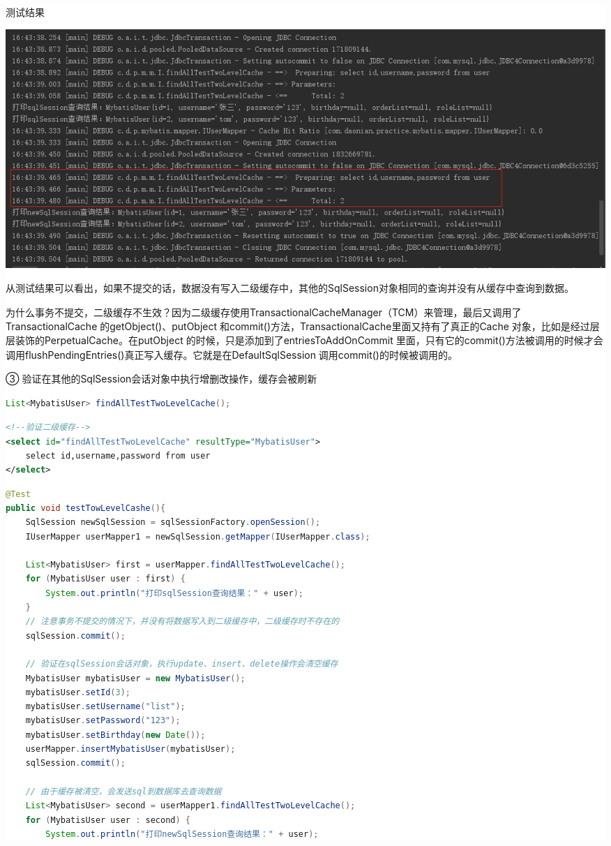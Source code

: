 测试结果

![image-20200607164432801](..\img-folder\image-20200607164432801.png)

​		从测试结果可以看出，如果不提交的话，数据没有写入二级缓存中，其他的SqlSession对象相同的查询并没有从缓存中查询到数据。

​		为什么事务不提交，二级缓存不生效？因为二级缓存使用TransactionalCacheManager（TCM）来管理，最后又调用了TransactionalCache 的getObject()、putObject 和commit()方法，TransactionalCache里面又持有了真正的Cache 对象，比如是经过层层装饰的PerpetualCache。在putObject 的时候，只是添加到了entriesToAddOnCommit 里面，只有它的commit()方法被调用的时候才会调用flushPendingEntries()真正写入缓存。它就是在DefaultSqlSession 调用commit()的时候被调用的。

③ 验证在其他的SqlSession会话对象中执行增删改操作，缓存会被刷新

```java
List<MybatisUser> findAllTestTwoLevelCache();
```

```xml
<!--验证二级缓存-->
<select id="findAllTestTwoLevelCache" resultType="MybatisUser">
    select id,username,password from user
</select>
```

```java
@Test
public void testTowLevelCashe(){
    SqlSession newSqlSession = sqlSessionFactory.openSession();
    IUserMapper userMapper1 = newSqlSession.getMapper(IUserMapper.class);

    List<MybatisUser> first = userMapper.findAllTestTwoLevelCache();
    for (MybatisUser user : first) {
        System.out.println("打印sqlSession查询结果：" + user);
    }
    // 注意事务不提交的情况下，并没有将数据写入到二级缓存中，二级缓存时不存在的
    sqlSession.commit();

    // 验证在sqlSession会话对象，执行update、insert、delete操作会清空缓存
    MybatisUser mybatisUser = new MybatisUser();
    mybatisUser.setId(3);
    mybatisUser.setUsername("list");
    mybatisUser.setPassword("123");
    mybatisUser.setBirthday(new Date());
    userMapper.insertMybatisUser(mybatisUser);
    sqlSession.commit();

    // 由于缓存被清空，会发送sql到数据库去查询数据
    List<MybatisUser> second = userMapper1.findAllTestTwoLevelCache();
    for (MybatisUser user : second) {
        System.out.println("打印newSqlSession查询结果：" + user);
```